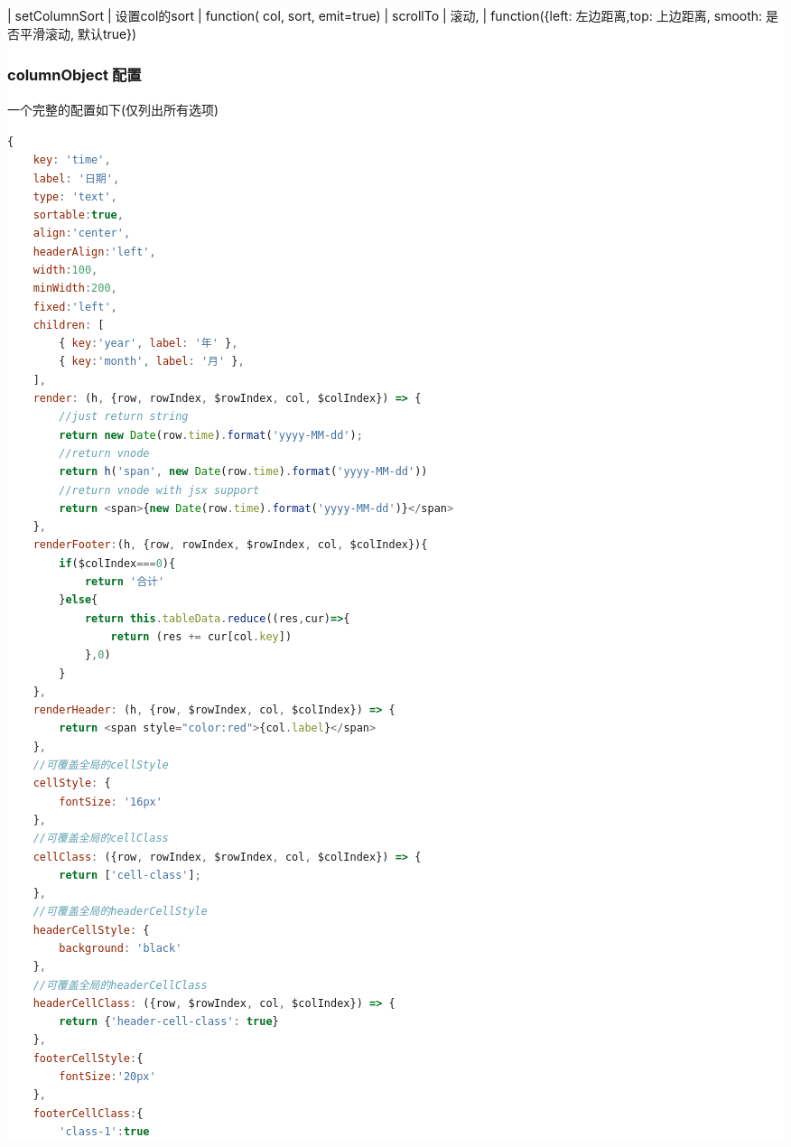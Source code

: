 | setColumnSort      | 设置col的sort |  function( col, sort, emit=true)
| scrollTo           | 滚动, | function({left: 左边距离,top: 上边距离, smooth: 是否平滑滚动, 默认true})

### columnObject 配置

一个完整的配置如下(仅列出所有选项)

```javascript
{
    key: 'time',
    label: '日期',
    type: 'text',
    sortable:true,
    align:'center',
    headerAlign:'left',
    width:100,
    minWidth:200,
    fixed:'left',
    children: [
        { key:'year', label: '年' },
        { key:'month', label: '月' },
    ],
    render: (h, {row, rowIndex, $rowIndex, col, $colIndex}) => {
        //just return string
        return new Date(row.time).format('yyyy-MM-dd');
        //return vnode
        return h('span', new Date(row.time).format('yyyy-MM-dd'))
        //return vnode with jsx support
        return <span>{new Date(row.time).format('yyyy-MM-dd')}</span>
    },
    renderFooter:(h, {row, rowIndex, $rowIndex, col, $colIndex}){
        if($colIndex===0){
            return '合计'
        }else{
            return this.tableData.reduce((res,cur)=>{
                return (res += cur[col.key])
            },0)
        }
    },
    renderHeader: (h, {row, $rowIndex, col, $colIndex}) => {
        return <span style="color:red">{col.label}</span>
    },
    //可覆盖全局的cellStyle
    cellStyle: {
        fontSize: '16px'
    },
    //可覆盖全局的cellClass
    cellClass: ({row, rowIndex, $rowIndex, col, $colIndex}) => {
        return ['cell-class'];
    },
    //可覆盖全局的headerCellStyle
    headerCellStyle: {
        background: 'black'
    },
    //可覆盖全局的headerCellClass
    headerCellClass: ({row, $rowIndex, col, $colIndex}) => {
        return {'header-cell-class': true}
    },
    footerCellStyle:{
        fontSize:'20px'
    },
    footerCellClass:{
        'class-1':true
```